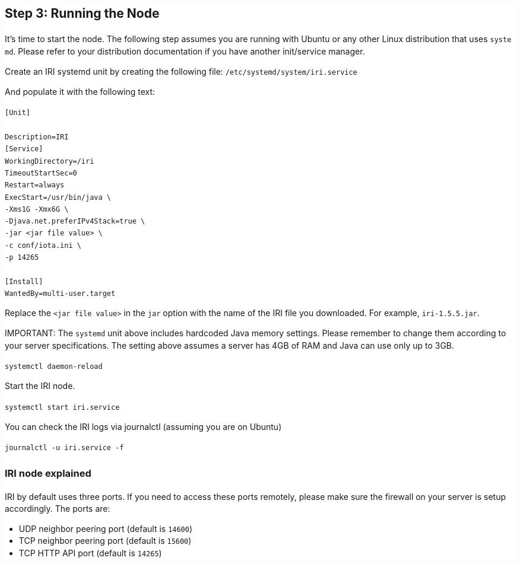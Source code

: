 ## Step 3: Running the Node
It’s time to start the node. The following step assumes you are running with Ubuntu or any other Linux distribution that uses `systemd`.
 Please refer to your distribution documentation if you have another init/service manager.

Create an IRI systemd unit by creating the following file: `/etc/systemd/system/iri.service` 

And populate it with the following text:

```systemd
[Unit]

Description=IRI
[Service]
WorkingDirectory=/iri
TimeoutStartSec=0
Restart=always
ExecStart=/usr/bin/java \
-Xms1G -Xmx6G \
-Djava.net.preferIPv4Stack=true \
-jar <jar file value> \
-c conf/iota.ini \
-p 14265 

[Install]
WantedBy=multi-user.target 
```
Replace the `<jar file value>` in the `jar` option with the name of the IRI file you downloaded. For example, `iri-1.5.5.jar`.

IMPORTANT: The `systemd` unit above includes hardcoded Java memory settings. Please remember to change them according to your server specifications. The setting above assumes a server has 4GB of RAM and Java can use only up to 3GB.

```
systemctl daemon-reload
```

Start the IRI node.
```
systemctl start iri.service
```

You can check the IRI logs via journalctl (assuming you are on Ubuntu)

```
journalctl -u iri.service -f
```

### IRI node explained
IRI by default uses three ports. If you need to access these ports remotely, please make sure the firewall on your server is setup accordingly. The ports are:

- UDP neighbor peering port (default is `14600`)
- TCP neighbor peering port (default is `15600`)
- TCP HTTP API port (default is `14265`)
